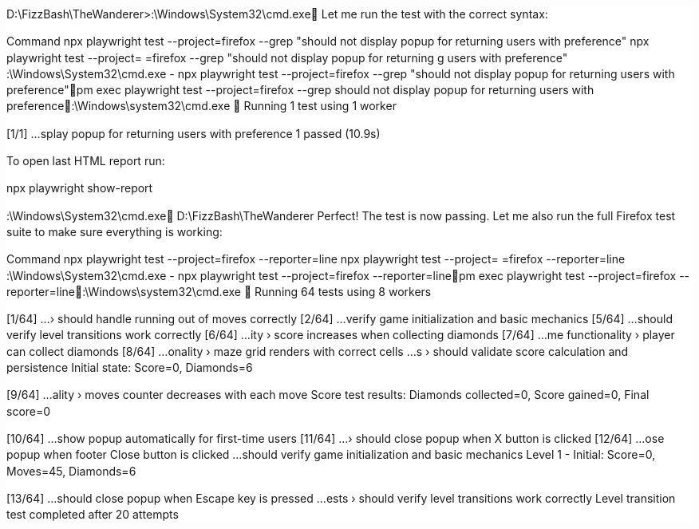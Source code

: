                                                       

D:\FizzBash\TheWanderer>:\Windows\System32\cmd.exe
Let me run the test with the correct syntax:

Command
npx playwright test --project=firefox --grep "should not display popup for returning users with preference"
npx playwright test --project=
=firefox --grep "should not display popup for returning
g users with preference"
:\Windows\System32\cmd.exe - npx  playwright test --project=firefox --grep "should not display popup for returning users with preference"pm exec playwright test --project=firefox --grep should not display popup for returning users with preference:\Windows\system32\cmd.exe 
Running 1 test using 1 worker

[1/1] …splay popup for returning users with preference
  1 passed (10.9s)

To open last HTML report run:

  npx playwright show-report

:\Windows\System32\cmd.exe
D:\FizzBash\TheWanderer
Perfect! The test is now passing. Let me also run the full Firefox test suite to make sure everything is working:

Command
npx playwright test --project=firefox --reporter=line
npx playwright test --project=
=firefox --reporter=line
:\Windows\System32\cmd.exe - npx  playwright test --project=firefox --reporter=linepm exec playwright test --project=firefox --reporter=line:\Windows\system32\cmd.exe 
Running 64 tests using 8 workers

[1/64] …› should handle running out of moves correctly
[2/64] …verify game initialization and basic mechanics
[5/64] …should verify level transitions work correctly
[6/64] …ity › score increases when collecting diamonds
[7/64] …me functionality › player can collect diamonds
[8/64] …onality › maze grid renders with correct cells
…s › should validate score calculation and persistence
Initial state: Score=0, Diamonds=6

[9/64] …ality › moves counter decreases with each move
Score test results: Diamonds collected=0, Score gained=0, Final score=0

[10/64] …show popup automatically for first-time users
[11/64] …› should close popup when X button is clicked
[12/64] …ose popup when footer Close button is clicked
…should verify game initialization and basic mechanics
Level 1 - Initial: Score=0, Moves=45, Diamonds=6

[13/64] …should close popup when Escape key is pressed
…ests › should verify level transitions work correctly
Level transition test completed after 20 attempts
